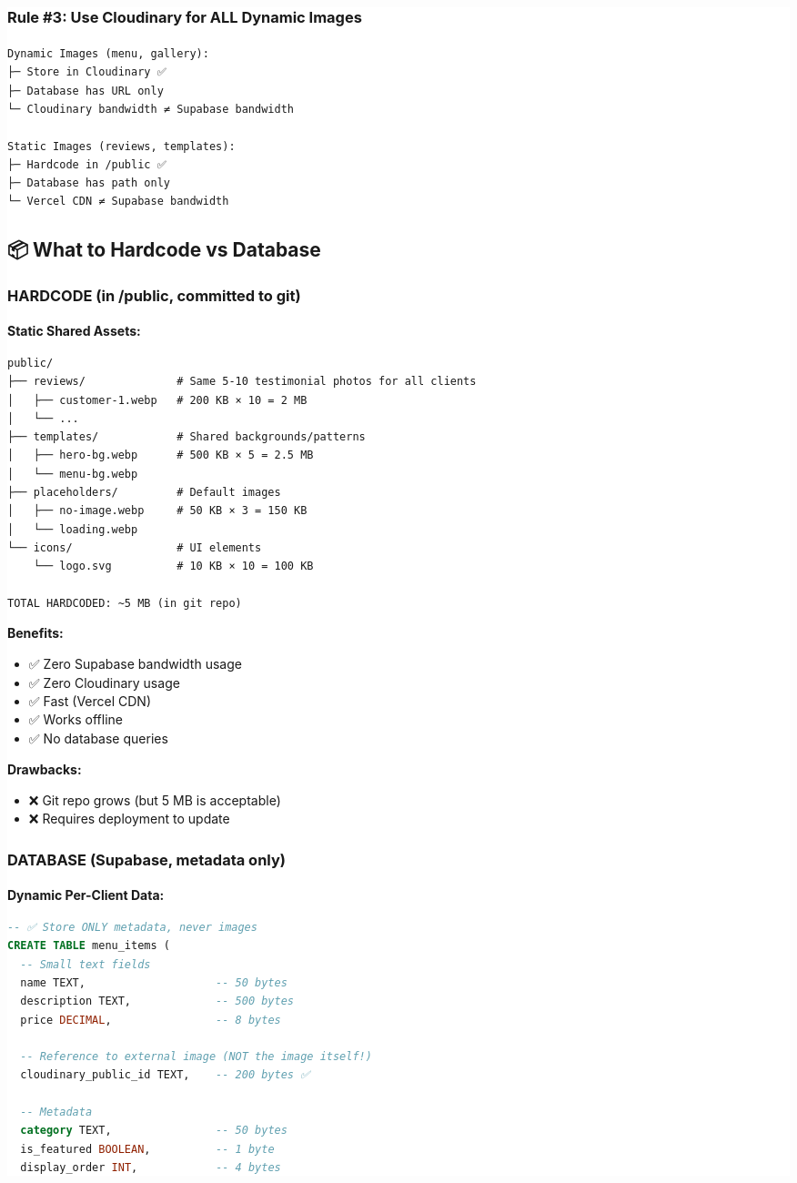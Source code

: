 ### Rule #3: Use Cloudinary for ALL Dynamic Images

```
Dynamic Images (menu, gallery):
├─ Store in Cloudinary ✅
├─ Database has URL only
└─ Cloudinary bandwidth ≠ Supabase bandwidth

Static Images (reviews, templates):
├─ Hardcode in /public ✅
├─ Database has path only
└─ Vercel CDN ≠ Supabase bandwidth
```

## 📦 What to Hardcode vs Database

### HARDCODE (in /public, committed to git)

**Static Shared Assets:**
```
public/
├── reviews/              # Same 5-10 testimonial photos for all clients
│   ├── customer-1.webp   # 200 KB × 10 = 2 MB
│   └── ...
├── templates/            # Shared backgrounds/patterns
│   ├── hero-bg.webp      # 500 KB × 5 = 2.5 MB
│   └── menu-bg.webp
├── placeholders/         # Default images
│   ├── no-image.webp     # 50 KB × 3 = 150 KB
│   └── loading.webp
└── icons/                # UI elements
    └── logo.svg          # 10 KB × 10 = 100 KB

TOTAL HARDCODED: ~5 MB (in git repo)
```

**Benefits:**
- ✅ Zero Supabase bandwidth usage
- ✅ Zero Cloudinary usage
- ✅ Fast (Vercel CDN)
- ✅ Works offline
- ✅ No database queries

**Drawbacks:**
- ❌ Git repo grows (but 5 MB is acceptable)
- ❌ Requires deployment to update

### DATABASE (Supabase, metadata only)

**Dynamic Per-Client Data:**
```sql
-- ✅ Store ONLY metadata, never images
CREATE TABLE menu_items (
  -- Small text fields
  name TEXT,                    -- 50 bytes
  description TEXT,             -- 500 bytes
  price DECIMAL,                -- 8 bytes

  -- Reference to external image (NOT the image itself!)
  cloudinary_public_id TEXT,    -- 200 bytes ✅

  -- Metadata
  category TEXT,                -- 50 bytes
  is_featured BOOLEAN,          -- 1 byte
  display_order INT,            -- 4 bytes
```
